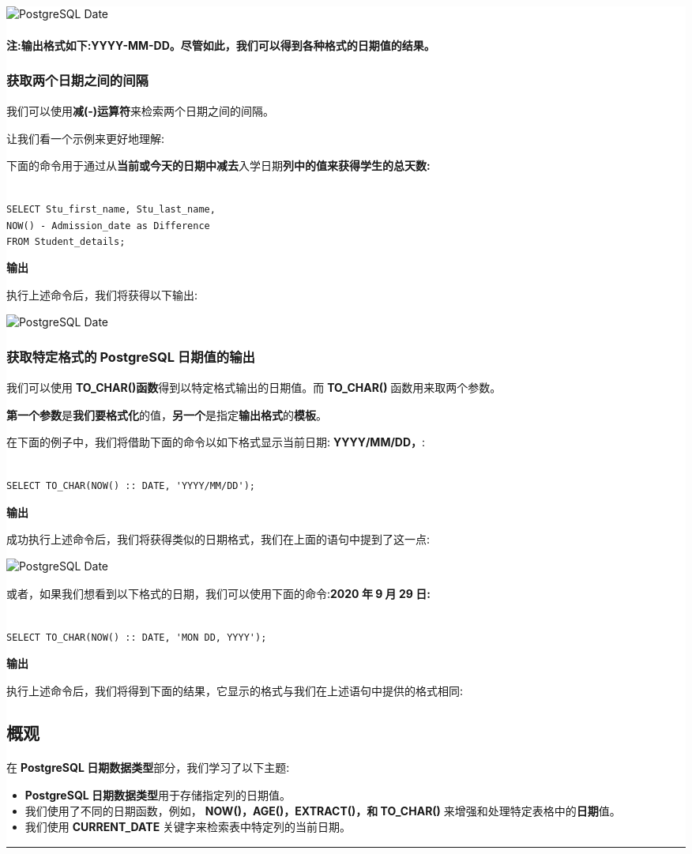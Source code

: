 ![PostgreSQL Date](../Images/07f857b35eaa357a2ee8f2afcebb9770.png)

#### 注:输出格式如下:YYYY-MM-DD。尽管如此，我们可以得到各种格式的日期值的结果。

### 获取两个日期之间的间隔

我们可以使用**减(-)运算符**来检索两个日期之间的间隔。

让我们看一个示例来更好地理解:

下面的命令用于通过从**当前或今天的日期中减去**入学日期**列中的值来获得学生的总天数:**

```

SELECT Stu_first_name, Stu_last_name,
NOW() - Admission_date as Difference
FROM Student_details;

```

**输出**

执行上述命令后，我们将获得以下输出:

![PostgreSQL Date](../Images/dbdfaaba39545fdb003d15c07007db63.png)

### 获取特定格式的 PostgreSQL 日期值的输出

我们可以使用 **TO_CHAR()函数**得到以特定格式输出的日期值。而 **TO_CHAR()** 函数用来取两个参数。

**第一个参数**是**我们要格式化**的值，**另一个**是指定**输出格式**的**模板**。

在下面的例子中，我们将借助下面的命令以如下格式显示当前日期: **YYYY/MM/DD，**:

```

SELECT TO_CHAR(NOW() :: DATE, 'YYYY/MM/DD');

```

**输出**

成功执行上述命令后，我们将获得类似的日期格式，我们在上面的语句中提到了这一点:

![PostgreSQL Date](../Images/a0b37d2d48b87dc1ee936711cd719cfc.png)

或者，如果我们想看到以下格式的日期，我们可以使用下面的命令:**2020 年 9 月 29 日:**

```

SELECT TO_CHAR(NOW() :: DATE, 'MON DD, YYYY');

```

**输出**

执行上述命令后，我们将得到下面的结果，它显示的格式与我们在上述语句中提供的格式相同:

## 概观

在 **PostgreSQL 日期数据类型**部分，我们学习了以下主题:

*   **PostgreSQL 日期数据类型**用于存储指定列的日期值。
*   我们使用了不同的日期函数，例如， **NOW()，AGE()，EXTRACT()，和 TO_CHAR()** 来增强和处理特定表格中的**日期**值。
*   我们使用 **CURRENT_DATE** 关键字来检索表中特定列的当前日期。

* * *